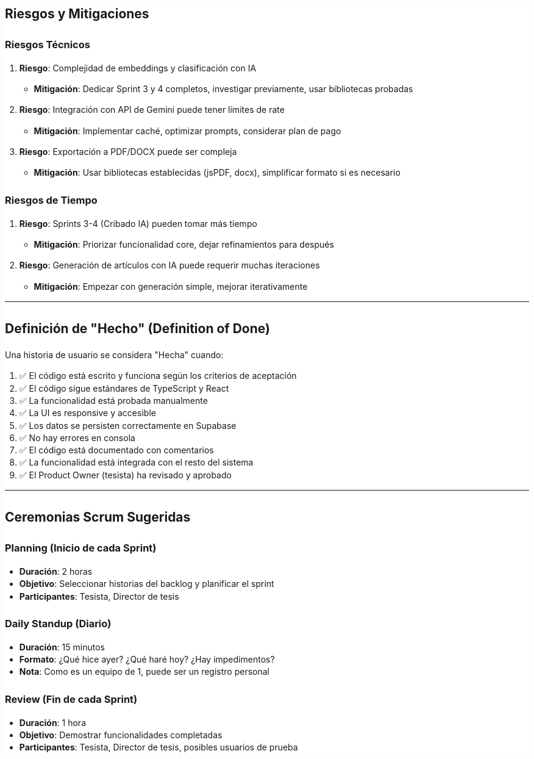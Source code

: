 
## Riesgos y Mitigaciones

### Riesgos Técnicos
1. **Riesgo**: Complejidad de embeddings y clasificación con IA
   - **Mitigación**: Dedicar Sprint 3 y 4 completos, investigar previamente, usar bibliotecas probadas

2. **Riesgo**: Integración con API de Gemini puede tener límites de rate
   - **Mitigación**: Implementar caché, optimizar prompts, considerar plan de pago

3. **Riesgo**: Exportación a PDF/DOCX puede ser compleja
   - **Mitigación**: Usar bibliotecas establecidas (jsPDF, docx), simplificar formato si es necesario

### Riesgos de Tiempo
1. **Riesgo**: Sprints 3-4 (Cribado IA) pueden tomar más tiempo
   - **Mitigación**: Priorizar funcionalidad core, dejar refinamientos para después

2. **Riesgo**: Generación de artículos con IA puede requerir muchas iteraciones
   - **Mitigación**: Empezar con generación simple, mejorar iterativamente

---

## Definición de "Hecho" (Definition of Done)

Una historia de usuario se considera "Hecha" cuando:

1. ✅ El código está escrito y funciona según los criterios de aceptación
2. ✅ El código sigue estándares de TypeScript y React
3. ✅ La funcionalidad está probada manualmente
4. ✅ La UI es responsive y accesible
5. ✅ Los datos se persisten correctamente en Supabase
6. ✅ No hay errores en consola
7. ✅ El código está documentado con comentarios
8. ✅ La funcionalidad está integrada con el resto del sistema
9. ✅ El Product Owner (tesista) ha revisado y aprobado

---

## Ceremonias Scrum Sugeridas

### Planning (Inicio de cada Sprint)
- **Duración**: 2 horas
- **Objetivo**: Seleccionar historias del backlog y planificar el sprint
- **Participantes**: Tesista, Director de tesis

### Daily Standup (Diario)
- **Duración**: 15 minutos
- **Formato**: ¿Qué hice ayer? ¿Qué haré hoy? ¿Hay impedimentos?
- **Nota**: Como es un equipo de 1, puede ser un registro personal

### Review (Fin de cada Sprint)
- **Duración**: 1 hora
- **Objetivo**: Demostrar funcionalidades completadas
- **Participantes**: Tesista, Director de tesis, posibles usuarios de prueba
